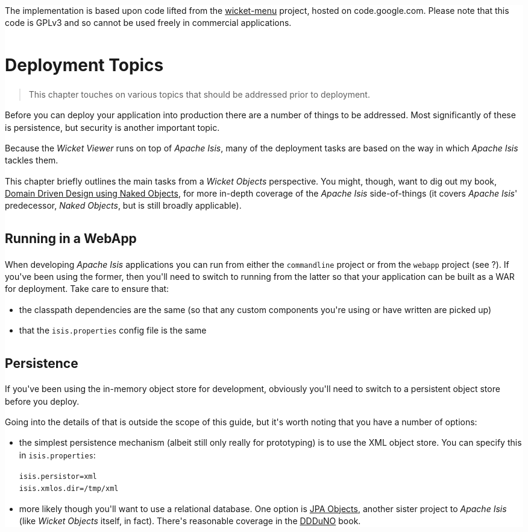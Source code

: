 The implementation is based upon code lifted from the
[wicket-menu](http://code.google.com/p/wicket-menu/) project, hosted on
code.google.com. Please note that this code is GPLv3 and so cannot be
used freely in commercial applications.

Deployment Topics
=================

> This chapter touches on various topics that should be addressed prior
> to deployment.

Before you can deploy your application into production there are a
number of things to be addressed. Most significantly of these is
persistence, but security is another important topic.

Because the *Wicket Viewer* runs on top of *Apache Isis*, many of the
deployment tasks are based on the way in which *Apache Isis* tackles
them.

This chapter briefly outlines the main tasks from a *Wicket Objects*
perspective. You might, though, want to dig out my book, [Domain Driven
Design using Naked Objects](http://pragprog.com/titles/dhnako), for more
in-depth coverage of the *Apache Isis* side-of-things (it covers *Apache
Isis*' predecessor, *Naked Objects*, but is still broadly applicable).

Running in a WebApp
-------------------

When developing *Apache Isis* applications you can run from either the
`commandline` project or from the `webapp` project (see ?). If you've
been using the former, then you'll need to switch to running from the
latter so that your application can be built as a WAR for deployment.
Take care to ensure that:

-   the classpath dependencies are the same (so that any custom
    components you're using or have written are picked up)

-   that the `isis.properties` config file is the same

Persistence
-----------

If you've been using the in-memory object store for development,
obviously you'll need to switch to a persistent object store before you
deploy.

Going into the details of that is outside the scope of this guide, but
it's worth noting that you have a number of options:

-   the simplest persistence mechanism (albeit still only really for
    prototyping) is to use the XML object store. You can specify this in
    `isis.properties`:

        isis.persistor=xml
        isis.xmlos.dir=/tmp/xml

-   more likely though you'll want to use a relational database. One
    option is [JPA Objects](http://jpaobjects.sourceforge.net), another
    sister project to *Apache Isis* (like *Wicket Objects* itself, in
    fact). There's reasonable coverage in the
    [DDDuNO](http://pragprog.com/titles/dhnako) book.

